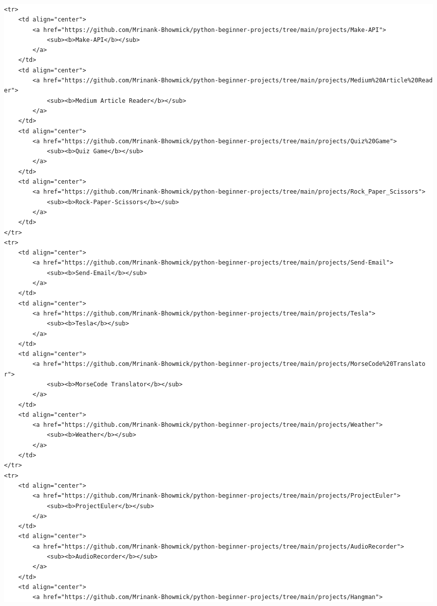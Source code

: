     <tr>
        <td align="center">
            <a href="https://github.com/Mrinank-Bhowmick/python-beginner-projects/tree/main/projects/Make-API">
                <sub><b>Make-API</b></sub>
            </a>
        </td>
        <td align="center">
            <a href="https://github.com/Mrinank-Bhowmick/python-beginner-projects/tree/main/projects/Medium%20Article%20Reader">
                <sub><b>Medium Article Reader</b></sub>
            </a>
        </td>
        <td align="center">
            <a href="https://github.com/Mrinank-Bhowmick/python-beginner-projects/tree/main/projects/Quiz%20Game">
                <sub><b>Quiz Game</b></sub>
            </a>
        </td>
        <td align="center">
            <a href="https://github.com/Mrinank-Bhowmick/python-beginner-projects/tree/main/projects/Rock_Paper_Scissors">
                <sub><b>Rock-Paper-Scissors</b></sub>
            </a>
        </td>
    </tr>
    <tr>
        <td align="center">
            <a href="https://github.com/Mrinank-Bhowmick/python-beginner-projects/tree/main/projects/Send-Email">
                <sub><b>Send-Email</b></sub>
            </a>
        </td>
        <td align="center">
            <a href="https://github.com/Mrinank-Bhowmick/python-beginner-projects/tree/main/projects/Tesla">
                <sub><b>Tesla</b></sub>
            </a>
        </td>
        <td align="center">
            <a href="https://github.com/Mrinank-Bhowmick/python-beginner-projects/tree/main/projects/MorseCode%20Translator">
                <sub><b>MorseCode Translator</b></sub>
            </a>
        </td>
        <td align="center">
            <a href="https://github.com/Mrinank-Bhowmick/python-beginner-projects/tree/main/projects/Weather">
                <sub><b>Weather</b></sub>
            </a>
        </td>
    </tr>
    <tr>
        <td align="center">
            <a href="https://github.com/Mrinank-Bhowmick/python-beginner-projects/tree/main/projects/ProjectEuler">
                <sub><b>ProjectEuler</b></sub>
            </a>
        </td>
        <td align="center">
            <a href="https://github.com/Mrinank-Bhowmick/python-beginner-projects/tree/main/projects/AudioRecorder">
                <sub><b>AudioRecorder</b></sub>
            </a>
        </td>
        <td align="center">
            <a href="https://github.com/Mrinank-Bhowmick/python-beginner-projects/tree/main/projects/Hangman">